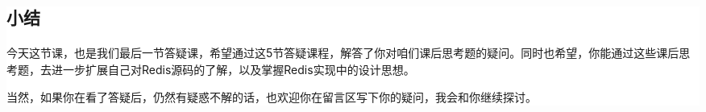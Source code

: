 ## 小结

今天这节课，也是我们最后一节答疑课，希望通过这5节答疑课程，解答了你对咱们课后思考题的疑问。同时也希望，你能通过这些课后思考题，去进一步扩展自己对Redis源码的了解，以及掌握Redis实现中的设计思想。

当然，如果你在看了答疑后，仍然有疑惑不解的话，也欢迎你在留言区写下你的疑问，我会和你继续探讨。